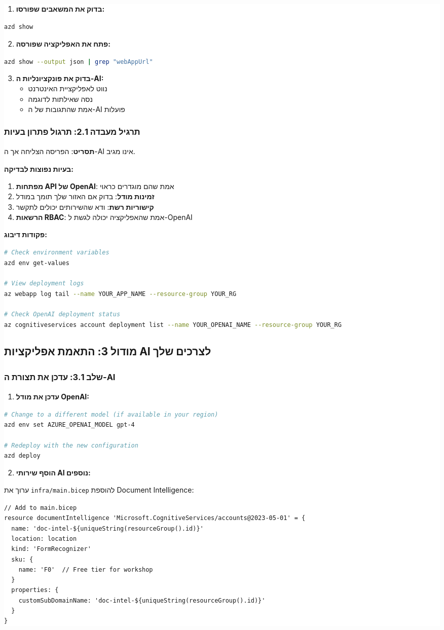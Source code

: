 1. **בדוק את המשאבים שפורסו:**
```bash
azd show
```

2. **פתח את האפליקציה שפורסה:**
```bash
azd show --output json | grep "webAppUrl"
```

3. **בדוק את פונקציונליות ה-AI:**
   - נווט לאפליקציית האינטרנט
   - נסה שאילתות לדוגמה
   - אמת שהתגובות של ה-AI פועלות

### **תרגיל מעבדה 2.1: תרגול פתרון בעיות**

**תסריט**: הפריסה הצליחה אך ה-AI אינו מגיב.

**בעיות נפוצות לבדיקה:**
1. **מפתחות API של OpenAI**: אמת שהם מוגדרים כראוי
2. **זמינות מודל**: בדוק אם האזור שלך תומך במודל
3. **קישוריות רשת**: ודא שהשירותים יכולים לתקשר
4. **הרשאות RBAC**: אמת שהאפליקציה יכולה לגשת ל-OpenAI

**פקודות דיבוג:**
```bash
# Check environment variables
azd env get-values

# View deployment logs
az webapp log tail --name YOUR_APP_NAME --resource-group YOUR_RG

# Check OpenAI deployment status
az cognitiveservices account deployment list --name YOUR_OPENAI_NAME --resource-group YOUR_RG
```

## מודול 3: התאמת אפליקציות AI לצרכים שלך

### שלב 3.1: עדכן את תצורת ה-AI

1. **עדכן את מודל OpenAI:**
```bash
# Change to a different model (if available in your region)
azd env set AZURE_OPENAI_MODEL gpt-4

# Redeploy with the new configuration
azd deploy
```

2. **הוסף שירותי AI נוספים:**

ערוך את `infra/main.bicep` להוספת Document Intelligence:

```bicep
// Add to main.bicep
resource documentIntelligence 'Microsoft.CognitiveServices/accounts@2023-05-01' = {
  name: 'doc-intel-${uniqueString(resourceGroup().id)}'
  location: location
  kind: 'FormRecognizer'
  sku: {
    name: 'F0'  // Free tier for workshop
  }
  properties: {
    customSubDomainName: 'doc-intel-${uniqueString(resourceGroup().id)}'
  }
}
```

